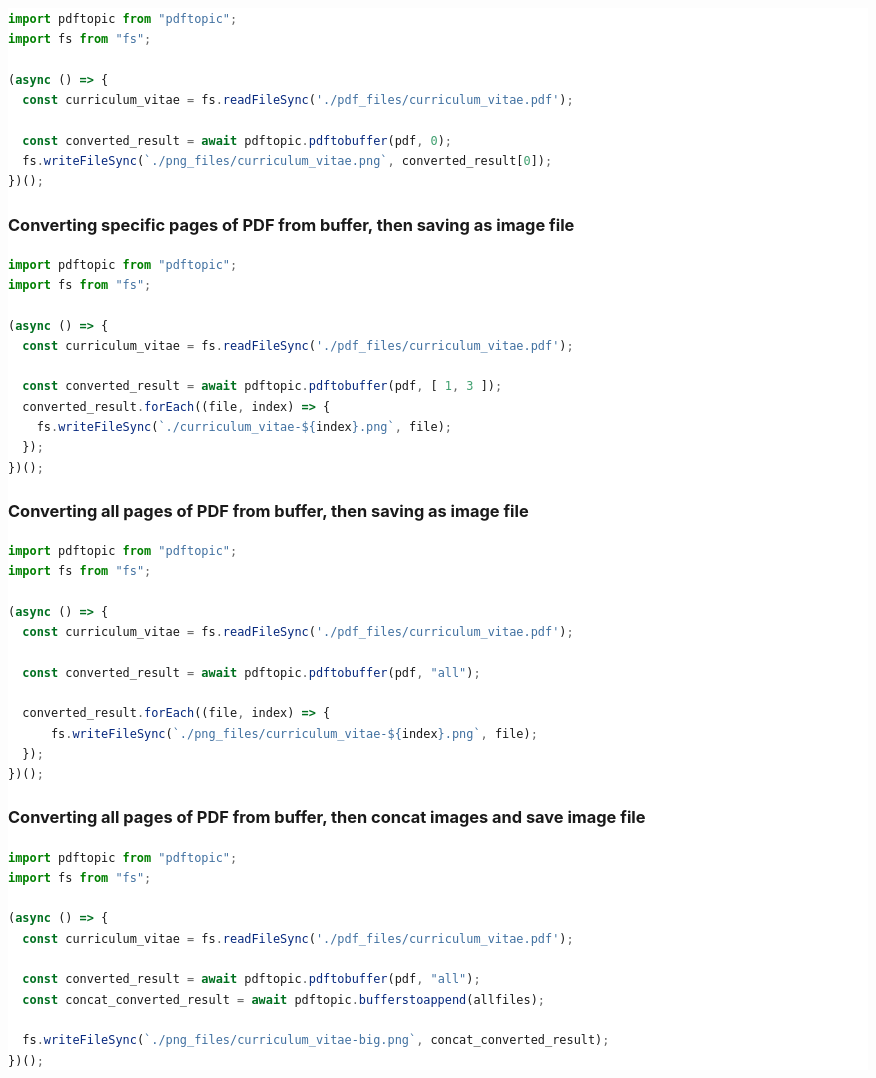 ```javascript
import pdftopic from "pdftopic";
import fs from "fs";

(async () => {
  const curriculum_vitae = fs.readFileSync('./pdf_files/curriculum_vitae.pdf');

  const converted_result = await pdftopic.pdftobuffer(pdf, 0);
  fs.writeFileSync(`./png_files/curriculum_vitae.png`, converted_result[0]);
})();
```

### Converting specific pages of PDF from buffer, then saving as image file

```javascript
import pdftopic from "pdftopic";
import fs from "fs";

(async () => {
  const curriculum_vitae = fs.readFileSync('./pdf_files/curriculum_vitae.pdf');

  const converted_result = await pdftopic.pdftobuffer(pdf, [ 1, 3 ]);
  converted_result.forEach((file, index) => {
    fs.writeFileSync(`./curriculum_vitae-${index}.png`, file);
  });
})();
```

### Converting all pages of PDF from buffer, then saving as image file

```javascript
import pdftopic from "pdftopic";
import fs from "fs";

(async () => {
  const curriculum_vitae = fs.readFileSync('./pdf_files/curriculum_vitae.pdf');

  const converted_result = await pdftopic.pdftobuffer(pdf, "all");
  
  converted_result.forEach((file, index) => {
      fs.writeFileSync(`./png_files/curriculum_vitae-${index}.png`, file);
  });
})();
```

### Converting all pages of PDF from buffer, then concat images and save image file

```javascript
import pdftopic from "pdftopic";
import fs from "fs";

(async () => {
  const curriculum_vitae = fs.readFileSync('./pdf_files/curriculum_vitae.pdf');

  const converted_result = await pdftopic.pdftobuffer(pdf, "all");
  const concat_converted_result = await pdftopic.bufferstoappend(allfiles);

  fs.writeFileSync(`./png_files/curriculum_vitae-big.png`, concat_converted_result);
})();
```
